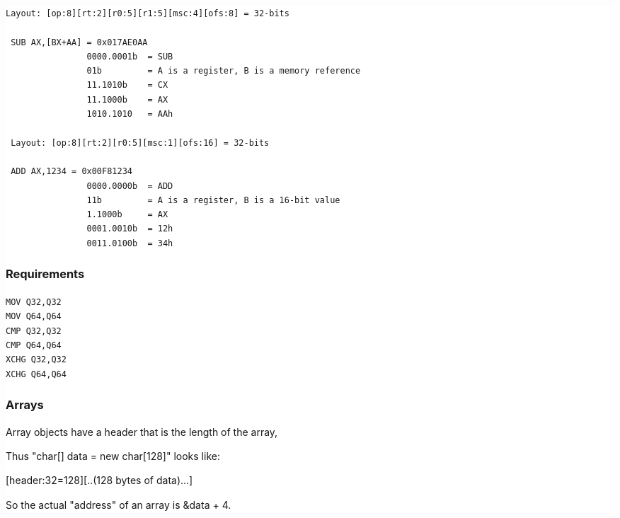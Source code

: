     Layout: [op:8][rt:2][r0:5][r1:5][msc:4][ofs:8] = 32-bits

     SUB AX,[BX+AA] = 0x017AE0AA
                    0000.0001b 	= SUB
                    01b 		= A is a register, B is a memory reference
                    11.1010b	= CX
                    11.1000b	= AX
                    1010.1010	= AAh

     Layout: [op:8][rt:2][r0:5][msc:1][ofs:16] = 32-bits

     ADD AX,1234 = 0x00F81234
                    0000.0000b 	= ADD
                    11b 		= A is a register, B is a 16-bit value
                    1.1000b		= AX
                    0001.0010b	= 12h
                    0011.0100b	= 34h
				
### Requirements

    MOV Q32,Q32
    MOV Q64,Q64
    CMP Q32,Q32
    CMP Q64,Q64
    XCHG Q32,Q32
    XCHG Q64,Q64

### Arrays

Array objects have a header that is the length of the array, 

Thus "char[] data = new char[128]" looks like:

[header:32=128][..(128 bytes of data)...]

So the actual "address" of an array is &data + 4.

